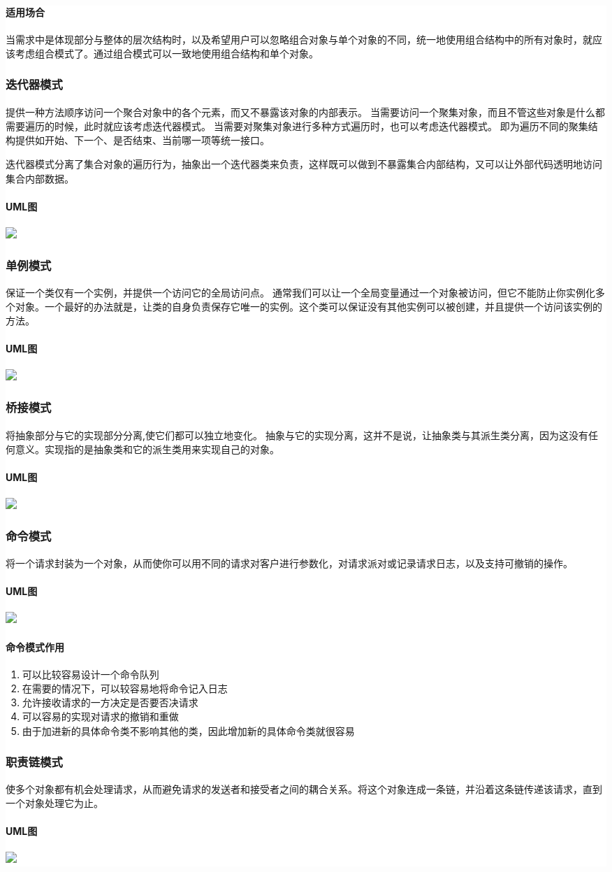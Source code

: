 #### 适用场合
当需求中是体现部分与整体的层次结构时，以及希望用户可以忽略组合对象与单个对象的不同，统一地使用组合结构中的所有对象时，就应该考虑组合模式了。通过组合模式可以一致地使用组合结构和单个对象。


### 迭代器模式
提供一种方法顺序访问一个聚合对象中的各个元素，而又不暴露该对象的内部表示。
当需要访问一个聚集对象，而且不管这些对象是什么都需要遍历的时候，此时就应该考虑迭代器模式。
当需要对聚集对象进行多种方式遍历时，也可以考虑迭代器模式。
即为遍历不同的聚集结构提供如开始、下一个、是否结束、当前哪一项等统一接口。

迭代器模式分离了集合对象的遍历行为，抽象出一个迭代器类来负责，这样既可以做到不暴露集合内部结构，又可以让外部代码透明地访问集合内部数据。

#### UML图
![](https://darkreunion-1256611153.file.myqcloud.com/17-3-28/23599907-file_1490634458520_80f4.jpg)


### 单例模式
保证一个类仅有一个实例，并提供一个访问它的全局访问点。
通常我们可以让一个全局变量通过一个对象被访问，但它不能防止你实例化多个对象。一个最好的办法就是，让类的自身负责保存它唯一的实例。这个类可以保证没有其他实例可以被创建，并且提供一个访问该实例的方法。

#### UML图
![](http://i2.muimg.com/567571/546afb5b1f8d095d.jpg)


### 桥接模式
将抽象部分与它的实现部分分离,使它们都可以独立地变化。
抽象与它的实现分离，这并不是说，让抽象类与其派生类分离，因为这没有任何意义。实现指的是抽象类和它的派生类用来实现自己的对象。

#### UML图
![](http://i1.piimg.com/567571/4371f05916125f0a.jpg)


### 命令模式
将一个请求封装为一个对象，从而使你可以用不同的请求对客户进行参数化，对请求派对或记录请求日志，以及支持可撤销的操作。 

#### UML图
![](http://i2.muimg.com/567571/192d3c61039a64fd.jpg)

#### 命令模式作用
1. 可以比较容易设计一个命令队列
2. 在需要的情况下，可以较容易地将命令记入日志
3. 允许接收请求的一方决定是否要否决请求
4. 可以容易的实现对请求的撤销和重做
5. 由于加进新的具体命令类不影响其他的类，因此增加新的具体命令类就很容易


### 职责链模式
使多个对象都有机会处理请求，从而避免请求的发送者和接受者之间的耦合关系。将这个对象连成一条链，并沿着这条链传递该请求，直到一个对象处理它为止。

#### UML图
![](http://i1.piimg.com/567571/7013d340ec10ee9c.jpg)

